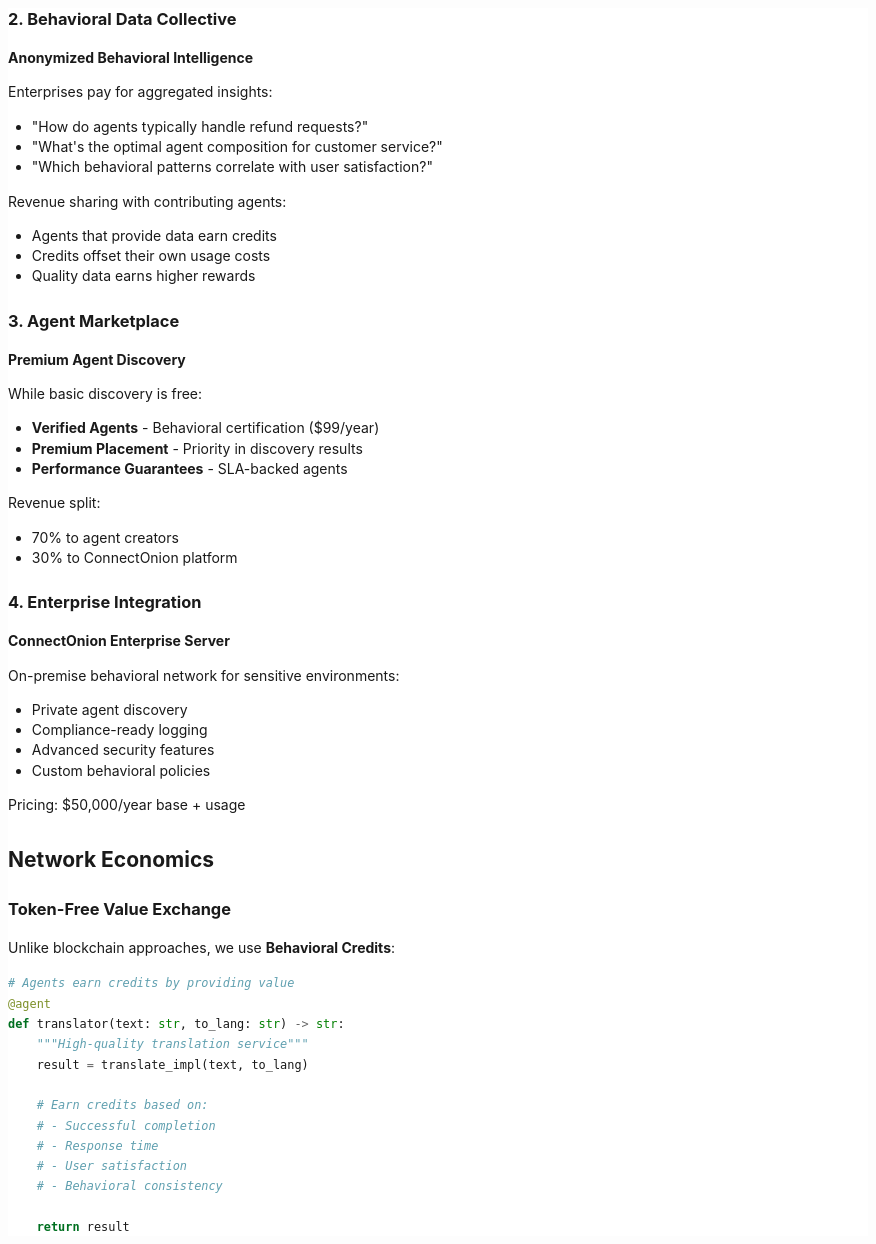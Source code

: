 ### 2. Behavioral Data Collective

**Anonymized Behavioral Intelligence**

Enterprises pay for aggregated insights:
- "How do agents typically handle refund requests?"
- "What's the optimal agent composition for customer service?"
- "Which behavioral patterns correlate with user satisfaction?"

Revenue sharing with contributing agents:
- Agents that provide data earn credits
- Credits offset their own usage costs
- Quality data earns higher rewards

### 3. Agent Marketplace

**Premium Agent Discovery**

While basic discovery is free:
- **Verified Agents** - Behavioral certification ($99/year)
- **Premium Placement** - Priority in discovery results
- **Performance Guarantees** - SLA-backed agents

Revenue split:
- 70% to agent creators
- 30% to ConnectOnion platform

### 4. Enterprise Integration

**ConnectOnion Enterprise Server**

On-premise behavioral network for sensitive environments:
- Private agent discovery
- Compliance-ready logging
- Advanced security features
- Custom behavioral policies

Pricing: $50,000/year base + usage

## Network Economics

### Token-Free Value Exchange

Unlike blockchain approaches, we use **Behavioral Credits**:

```python
# Agents earn credits by providing value
@agent
def translator(text: str, to_lang: str) -> str:
    """High-quality translation service"""
    result = translate_impl(text, to_lang)
    
    # Earn credits based on:
    # - Successful completion
    # - Response time
    # - User satisfaction
    # - Behavioral consistency
    
    return result
```
